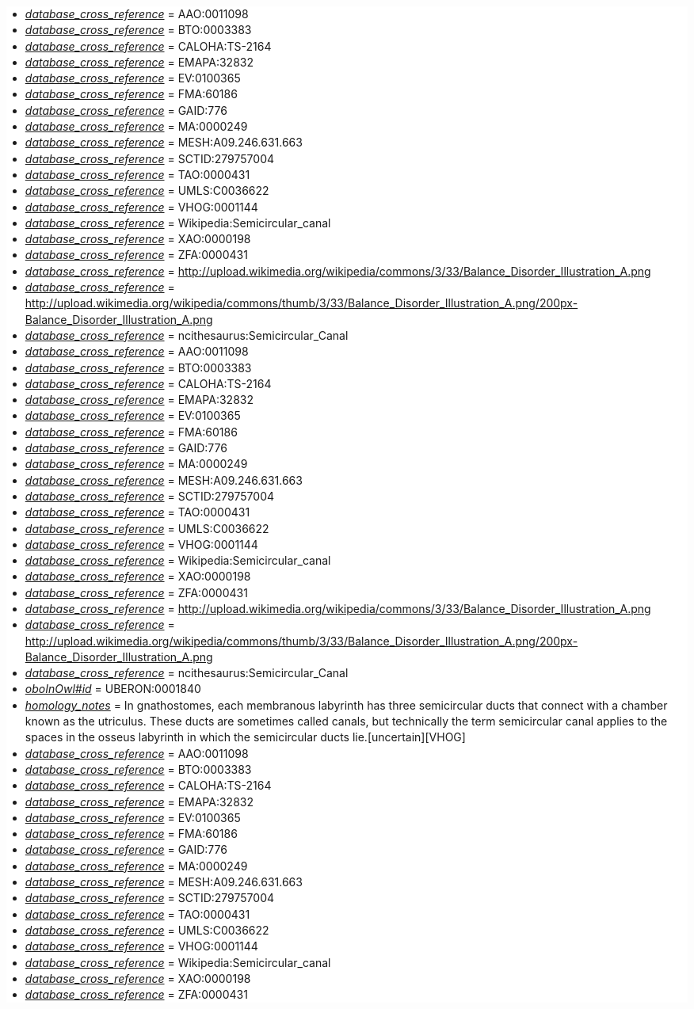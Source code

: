  * *[database_cross_reference](../../ef/oboInOwl#hasDbXref.md)* = AAO:0011098
 * *[database_cross_reference](../../ef/oboInOwl#hasDbXref.md)* = BTO:0003383
 * *[database_cross_reference](../../ef/oboInOwl#hasDbXref.md)* = CALOHA:TS-2164
 * *[database_cross_reference](../../ef/oboInOwl#hasDbXref.md)* = EMAPA:32832
 * *[database_cross_reference](../../ef/oboInOwl#hasDbXref.md)* = EV:0100365
 * *[database_cross_reference](../../ef/oboInOwl#hasDbXref.md)* = FMA:60186
 * *[database_cross_reference](../../ef/oboInOwl#hasDbXref.md)* = GAID:776
 * *[database_cross_reference](../../ef/oboInOwl#hasDbXref.md)* = MA:0000249
 * *[database_cross_reference](../../ef/oboInOwl#hasDbXref.md)* = MESH:A09.246.631.663
 * *[database_cross_reference](../../ef/oboInOwl#hasDbXref.md)* = SCTID:279757004
 * *[database_cross_reference](../../ef/oboInOwl#hasDbXref.md)* = TAO:0000431
 * *[database_cross_reference](../../ef/oboInOwl#hasDbXref.md)* = UMLS:C0036622
 * *[database_cross_reference](../../ef/oboInOwl#hasDbXref.md)* = VHOG:0001144
 * *[database_cross_reference](../../ef/oboInOwl#hasDbXref.md)* = Wikipedia:Semicircular_canal
 * *[database_cross_reference](../../ef/oboInOwl#hasDbXref.md)* = XAO:0000198
 * *[database_cross_reference](../../ef/oboInOwl#hasDbXref.md)* = ZFA:0000431
 * *[database_cross_reference](../../ef/oboInOwl#hasDbXref.md)* = http://upload.wikimedia.org/wikipedia/commons/3/33/Balance_Disorder_Illustration_A.png
 * *[database_cross_reference](../../ef/oboInOwl#hasDbXref.md)* = http://upload.wikimedia.org/wikipedia/commons/thumb/3/33/Balance_Disorder_Illustration_A.png/200px-Balance_Disorder_Illustration_A.png
 * *[database_cross_reference](../../ef/oboInOwl#hasDbXref.md)* = ncithesaurus:Semicircular_Canal
 * *[database_cross_reference](../../ef/oboInOwl#hasDbXref.md)* = AAO:0011098
 * *[database_cross_reference](../../ef/oboInOwl#hasDbXref.md)* = BTO:0003383
 * *[database_cross_reference](../../ef/oboInOwl#hasDbXref.md)* = CALOHA:TS-2164
 * *[database_cross_reference](../../ef/oboInOwl#hasDbXref.md)* = EMAPA:32832
 * *[database_cross_reference](../../ef/oboInOwl#hasDbXref.md)* = EV:0100365
 * *[database_cross_reference](../../ef/oboInOwl#hasDbXref.md)* = FMA:60186
 * *[database_cross_reference](../../ef/oboInOwl#hasDbXref.md)* = GAID:776
 * *[database_cross_reference](../../ef/oboInOwl#hasDbXref.md)* = MA:0000249
 * *[database_cross_reference](../../ef/oboInOwl#hasDbXref.md)* = MESH:A09.246.631.663
 * *[database_cross_reference](../../ef/oboInOwl#hasDbXref.md)* = SCTID:279757004
 * *[database_cross_reference](../../ef/oboInOwl#hasDbXref.md)* = TAO:0000431
 * *[database_cross_reference](../../ef/oboInOwl#hasDbXref.md)* = UMLS:C0036622
 * *[database_cross_reference](../../ef/oboInOwl#hasDbXref.md)* = VHOG:0001144
 * *[database_cross_reference](../../ef/oboInOwl#hasDbXref.md)* = Wikipedia:Semicircular_canal
 * *[database_cross_reference](../../ef/oboInOwl#hasDbXref.md)* = XAO:0000198
 * *[database_cross_reference](../../ef/oboInOwl#hasDbXref.md)* = ZFA:0000431
 * *[database_cross_reference](../../ef/oboInOwl#hasDbXref.md)* = http://upload.wikimedia.org/wikipedia/commons/3/33/Balance_Disorder_Illustration_A.png
 * *[database_cross_reference](../../ef/oboInOwl#hasDbXref.md)* = http://upload.wikimedia.org/wikipedia/commons/thumb/3/33/Balance_Disorder_Illustration_A.png/200px-Balance_Disorder_Illustration_A.png
 * *[database_cross_reference](../../ef/oboInOwl#hasDbXref.md)* = ncithesaurus:Semicircular_Canal
 * *[oboInOwl#id](../../id/oboInOwl#id.md)* = UBERON:0001840
 * *[homology_notes](../../UBPROP/03/UBPROP_0000003.md)* = In gnathostomes, each membranous labyrinth has three semicircular ducts that connect with a chamber known as the utriculus. These ducts are sometimes called canals, but technically the term semicircular canal applies to the spaces in the osseus labyrinth in which the semicircular ducts lie.[uncertain][VHOG]
 * *[database_cross_reference](../../ef/oboInOwl#hasDbXref.md)* = AAO:0011098
 * *[database_cross_reference](../../ef/oboInOwl#hasDbXref.md)* = BTO:0003383
 * *[database_cross_reference](../../ef/oboInOwl#hasDbXref.md)* = CALOHA:TS-2164
 * *[database_cross_reference](../../ef/oboInOwl#hasDbXref.md)* = EMAPA:32832
 * *[database_cross_reference](../../ef/oboInOwl#hasDbXref.md)* = EV:0100365
 * *[database_cross_reference](../../ef/oboInOwl#hasDbXref.md)* = FMA:60186
 * *[database_cross_reference](../../ef/oboInOwl#hasDbXref.md)* = GAID:776
 * *[database_cross_reference](../../ef/oboInOwl#hasDbXref.md)* = MA:0000249
 * *[database_cross_reference](../../ef/oboInOwl#hasDbXref.md)* = MESH:A09.246.631.663
 * *[database_cross_reference](../../ef/oboInOwl#hasDbXref.md)* = SCTID:279757004
 * *[database_cross_reference](../../ef/oboInOwl#hasDbXref.md)* = TAO:0000431
 * *[database_cross_reference](../../ef/oboInOwl#hasDbXref.md)* = UMLS:C0036622
 * *[database_cross_reference](../../ef/oboInOwl#hasDbXref.md)* = VHOG:0001144
 * *[database_cross_reference](../../ef/oboInOwl#hasDbXref.md)* = Wikipedia:Semicircular_canal
 * *[database_cross_reference](../../ef/oboInOwl#hasDbXref.md)* = XAO:0000198
 * *[database_cross_reference](../../ef/oboInOwl#hasDbXref.md)* = ZFA:0000431